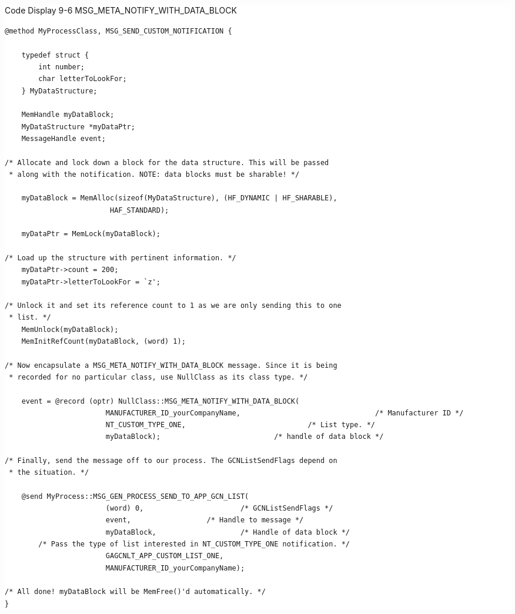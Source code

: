 Code Display 9-6 MSG_META_NOTIFY_WITH_DATA_BLOCK
~~~
@method MyProcessClass, MSG_SEND_CUSTOM_NOTIFICATION {

    typedef struct {
        int number;
        char letterToLookFor;
    } MyDataStructure;

    MemHandle myDataBlock;
    MyDataStructure *myDataPtr;
    MessageHandle event;

/* Allocate and lock down a block for the data structure. This will be passed
 * along with the notification. NOTE: data blocks must be sharable! */

    myDataBlock = MemAlloc(sizeof(MyDataStructure), (HF_DYNAMIC | HF_SHARABLE),
                         HAF_STANDARD);

    myDataPtr = MemLock(myDataBlock);

/* Load up the structure with pertinent information. */
    myDataPtr->count = 200;
    myDataPtr->letterToLookFor = `z';

/* Unlock it and set its reference count to 1 as we are only sending this to one
 * list. */
    MemUnlock(myDataBlock);
    MemInitRefCount(myDataBlock, (word) 1);

/* Now encapsulate a MSG_META_NOTIFY_WITH_DATA_BLOCK message. Since it is being
 * recorded for no particular class, use NullClass as its class type. */

    event = @record (optr) NullClass::MSG_META_NOTIFY_WITH_DATA_BLOCK(
                        MANUFACTURER_ID_yourCompanyName,                                /* Manufacturer ID */
                        NT_CUSTOM_TYPE_ONE,                             /* List type. */
                        myDataBlock);                           /* handle of data block */

/* Finally, send the message off to our process. The GCNListSendFlags depend on
 * the situation. */

    @send MyProcess::MSG_GEN_PROCESS_SEND_TO_APP_GCN_LIST(
                        (word) 0,                       /* GCNListSendFlags */
                        event,                  /* Handle to message */
                        myDataBlock,                    /* Handle of data block */
        /* Pass the type of list interested in NT_CUSTOM_TYPE_ONE notification. */
                        GAGCNLT_APP_CUSTOM_LIST_ONE,
                        MANUFACTURER_ID_yourCompanyName);

/* All done! myDataBlock will be MemFree()'d automatically. */
}
~~~
